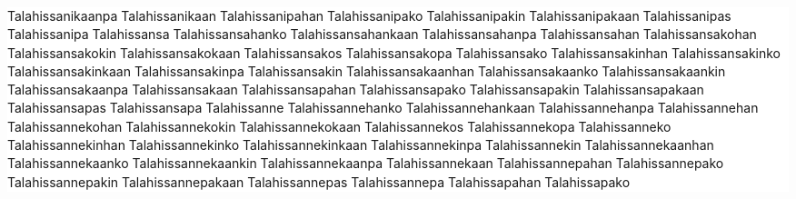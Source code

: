 Talahissanikaanpa
Talahissanikaan
Talahissanipahan
Talahissanipako
Talahissanipakin
Talahissanipakaan
Talahissanipas
Talahissanipa
Talahissansa
Talahissansahanko
Talahissansahankaan
Talahissansahanpa
Talahissansahan
Talahissansakohan
Talahissansakokin
Talahissansakokaan
Talahissansakos
Talahissansakopa
Talahissansako
Talahissansakinhan
Talahissansakinko
Talahissansakinkaan
Talahissansakinpa
Talahissansakin
Talahissansakaanhan
Talahissansakaanko
Talahissansakaankin
Talahissansakaanpa
Talahissansakaan
Talahissansapahan
Talahissansapako
Talahissansapakin
Talahissansapakaan
Talahissansapas
Talahissansapa
Talahissanne
Talahissannehanko
Talahissannehankaan
Talahissannehanpa
Talahissannehan
Talahissannekohan
Talahissannekokin
Talahissannekokaan
Talahissannekos
Talahissannekopa
Talahissanneko
Talahissannekinhan
Talahissannekinko
Talahissannekinkaan
Talahissannekinpa
Talahissannekin
Talahissannekaanhan
Talahissannekaanko
Talahissannekaankin
Talahissannekaanpa
Talahissannekaan
Talahissannepahan
Talahissannepako
Talahissannepakin
Talahissannepakaan
Talahissannepas
Talahissannepa
Talahissapahan
Talahissapako